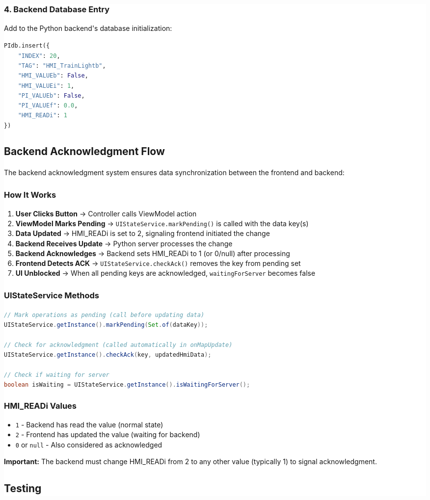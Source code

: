 ### 4. Backend Database Entry

Add to the Python backend's database initialization:

```python
PIdb.insert({
    "INDEX": 20,
    "TAG": "HMI_TrainLightb",
    "HMI_VALUEb": False,
    "HMI_VALUEi": 1,
    "PI_VALUEb": False,
    "PI_VALUEf": 0.0,
    "HMI_READi": 1
})
```

## Backend Acknowledgment Flow

The backend acknowledgment system ensures data synchronization between the frontend and backend:

### How It Works

1. **User Clicks Button** → Controller calls ViewModel action
2. **ViewModel Marks Pending** → `UIStateService.markPending()` is called with the data key(s)
3. **Data Updated** → HMI_READi is set to 2, signaling frontend initiated the change
4. **Backend Receives Update** → Python server processes the change
5. **Backend Acknowledges** → Backend sets HMI_READi to 1 (or 0/null) after processing
6. **Frontend Detects ACK** → `UIStateService.checkAck()` removes the key from pending set
7. **UI Unblocked** → When all pending keys are acknowledged, `waitingForServer` becomes false

### UIStateService Methods

```java
// Mark operations as pending (call before updating data)
UIStateService.getInstance().markPending(Set.of(dataKey));

// Check for acknowledgment (called automatically in onMapUpdate)
UIStateService.getInstance().checkAck(key, updatedHmiData);

// Check if waiting for server
boolean isWaiting = UIStateService.getInstance().isWaitingForServer();
```

### HMI_READi Values

- `1` - Backend has read the value (normal state)
- `2` - Frontend has updated the value (waiting for backend)
- `0` or `null` - Also considered as acknowledged

**Important:** The backend must change HMI_READi from 2 to any other value (typically 1) to signal acknowledgment.

## Testing
